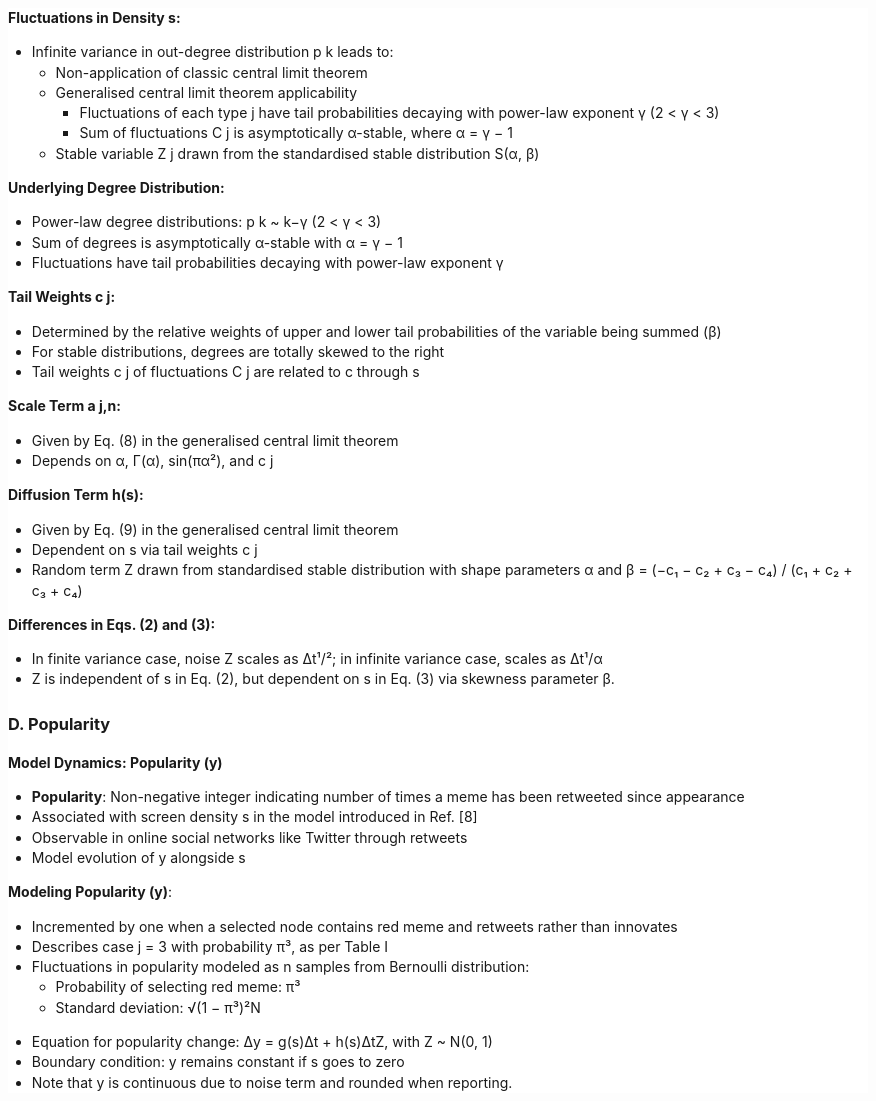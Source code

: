 **Fluctuations in Density s:**
- Infinite variance in out-degree distribution p k leads to:
  - Non-application of classic central limit theorem
  - Generalised central limit theorem applicability
    - Fluctuations of each type j have tail probabilities decaying with power-law exponent γ (2 < γ < 3)
    - Sum of fluctuations C j is asymptotically α-stable, where α = γ − 1
  - Stable variable Z j drawn from the standardised stable distribution S(α, β)

**Underlying Degree Distribution:**
- Power-law degree distributions: p k ~ k−γ (2 < γ < 3)
- Sum of degrees is asymptotically α-stable with α = γ − 1
- Fluctuations have tail probabilities decaying with power-law exponent γ

**Tail Weights c j:**
- Determined by the relative weights of upper and lower tail probabilities of the variable being summed (β)
- For stable distributions, degrees are totally skewed to the right
- Tail weights c j of fluctuations C j are related to c through s

**Scale Term a j,n:**
- Given by Eq. (8) in the generalised central limit theorem
- Depends on α, Γ(α), sin(πα²), and c j

**Diffusion Term h(s):**
- Given by Eq. (9) in the generalised central limit theorem
- Dependent on s via tail weights c j
- Random term Z drawn from standardised stable distribution with shape parameters α and β = (−c₁ − c₂ + c₃ − c₄) / (c₁ + c₂ + c₃ + c₄)

**Differences in Eqs. (2) and (3):**
- In finite variance case, noise Z scales as Δt¹/²; in infinite variance case, scales as Δt¹/α
- Z is independent of s in Eq. (2), but dependent on s in Eq. (3) via skewness parameter β.


### D. Popularity

**Model Dynamics: Popularity (y)**
* **Popularity**: Non-negative integer indicating number of times a meme has been retweeted since appearance
* Associated with screen density s in the model introduced in Ref. [8]
* Observable in online social networks like Twitter through retweets
* Model evolution of y alongside s

**Modeling Popularity (y)**:
- Incremented by one when a selected node contains red meme and retweets rather than innovates
- Describes case j = 3 with probability π³, as per Table I
- Fluctuations in popularity modeled as n samples from Bernoulli distribution:
  * Probability of selecting red meme: π³
  * Standard deviation: √(1 − π³)²N
* Equation for popularity change: Δy = g(s)Δt + h(s)ΔtZ, with Z ~ N(0, 1)
* Boundary condition: y remains constant if s goes to zero
* Note that y is continuous due to noise term and rounded when reporting.

